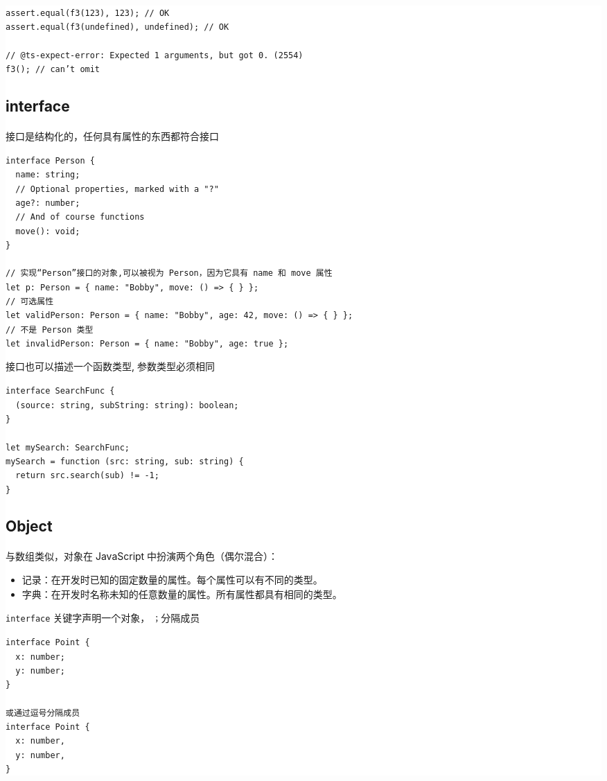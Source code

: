 ```
assert.equal(f3(123), 123); // OK
assert.equal(f3(undefined), undefined); // OK

// @ts-expect-error: Expected 1 arguments, but got 0. (2554)
f3(); // can’t omit
```

## interface
接口是结构化的，任何具有属性的东西都符合接口
```
interface Person {
  name: string;
  // Optional properties, marked with a "?"
  age?: number;
  // And of course functions
  move(): void;
}

// 实现“Person”接口的对象,可以被视为 Person，因为它具有 name 和 move 属性
let p: Person = { name: "Bobby", move: () => { } };
// 可选属性
let validPerson: Person = { name: "Bobby", age: 42, move: () => { } };
// 不是 Person 类型
let invalidPerson: Person = { name: "Bobby", age: true };
```

接口也可以描述一个函数类型, 参数类型必须相同
```
interface SearchFunc {
  (source: string, subString: string): boolean;
}

let mySearch: SearchFunc;
mySearch = function (src: string, sub: string) {
  return src.search(sub) != -1;
}
```


## Object
与数组类似，对象在 JavaScript 中扮演两个角色（偶尔混合）： 
- 记录：在开发时已知的固定数量的属性。每个属性可以有不同的类型。 
- 字典：在开发时名称未知的任意数量的属性。所有属性都具有相同的类型。

`interface` 关键字声明一个对象， `；`分隔成员
```
interface Point {
  x: number;
  y: number;
}

或通过逗号分隔成员
interface Point {
  x: number,
  y: number,
}
```
